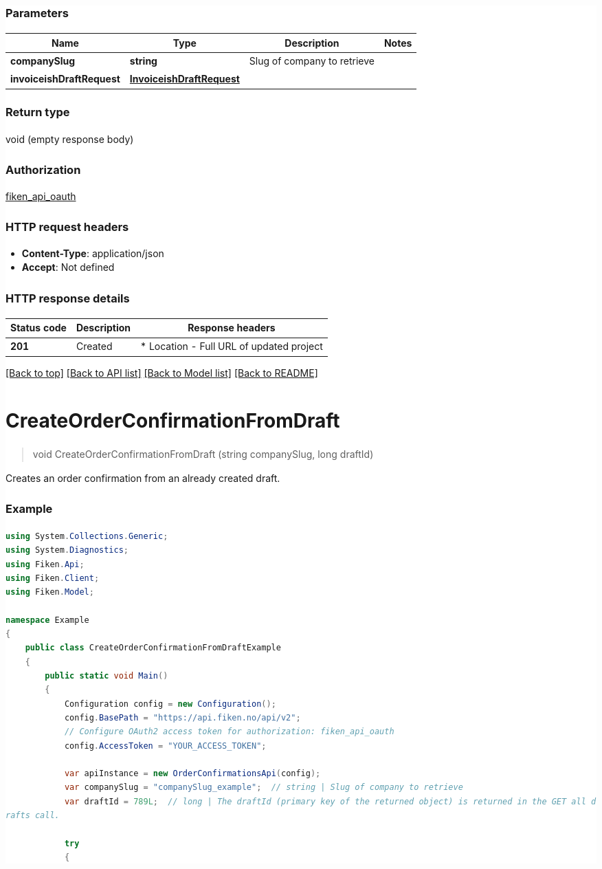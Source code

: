 ### Parameters

| Name | Type | Description | Notes |
|------|------|-------------|-------|
| **companySlug** | **string** | Slug of company to retrieve |  |
| **invoiceishDraftRequest** | [**InvoiceishDraftRequest**](InvoiceishDraftRequest.md) |  |  |

### Return type

void (empty response body)

### Authorization

[fiken_api_oauth](../README.md#fiken_api_oauth)

### HTTP request headers

 - **Content-Type**: application/json
 - **Accept**: Not defined


### HTTP response details
| Status code | Description | Response headers |
|-------------|-------------|------------------|
| **201** | Created |  * Location - Full URL of updated project <br>  |

[[Back to top]](#) [[Back to API list]](../../README.md#documentation-for-api-endpoints) [[Back to Model list]](../../README.md#documentation-for-models) [[Back to README]](../../README.md)

<a id="createorderconfirmationfromdraft"></a>
# **CreateOrderConfirmationFromDraft**
> void CreateOrderConfirmationFromDraft (string companySlug, long draftId)



Creates an order confirmation from an already created draft.

### Example
```csharp
using System.Collections.Generic;
using System.Diagnostics;
using Fiken.Api;
using Fiken.Client;
using Fiken.Model;

namespace Example
{
    public class CreateOrderConfirmationFromDraftExample
    {
        public static void Main()
        {
            Configuration config = new Configuration();
            config.BasePath = "https://api.fiken.no/api/v2";
            // Configure OAuth2 access token for authorization: fiken_api_oauth
            config.AccessToken = "YOUR_ACCESS_TOKEN";

            var apiInstance = new OrderConfirmationsApi(config);
            var companySlug = "companySlug_example";  // string | Slug of company to retrieve
            var draftId = 789L;  // long | The draftId (primary key of the returned object) is returned in the GET all drafts call. 

            try
            {
```